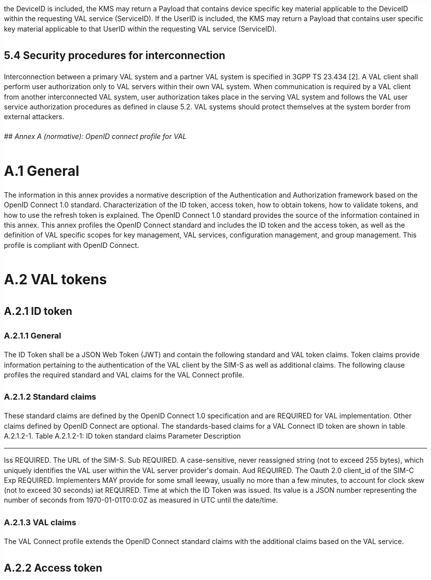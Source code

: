 the DeviceID is included, the KMS may return a Payload that contains device
specific key material applicable to the DeviceID within the requesting VAL
service (ServiceID). If the UserID is included, the KMS may return a Payload
that contains user specific key material applicable to that UserID within the
requesting VAL service (ServiceID).
## 5.4 Security procedures for interconnection
Interconnection between a primary VAL system and a partner VAL system is
specified in 3GPP TS 23.434 [2].
A VAL client shall perform user authorization only to VAL servers within their
own VAL system. When communication is required by a VAL client from another
interconnected VAL system, user authorization takes place in the serving VAL
system and follows the VAL user service authorization procedures as defined in
clause 5.2.
VAL systems should protect themselves at the system border from external
attackers.
###### ## Annex A (normative): OpenID connect profile for VAL
# A.1 General
The information in this annex provides a normative description of the
Authentication and Authorization framework based on the OpenID Connect 1.0
standard. Characterization of the ID token, access token, how to obtain
tokens, how to validate tokens, and how to use the refresh token is explained.
The OpenID Connect 1.0 standard provides the source of the information
contained in this annex. This annex profiles the OpenID Connect standard and
includes the ID token and the access token, as well as the definition of VAL
specific scopes for key management, VAL services, configuration management,
and group management. This profile is compliant with OpenID Connect.
# A.2 VAL tokens
## A.2.1 ID token
### A.2.1.1 General
The ID Token shall be a JSON Web Token (JWT) and contain the following
standard and VAL token claims. Token claims provide information pertaining to
the authentication of the VAL client by the SIM-S as well as additional
claims. The following clause profiles the required standard and VAL claims for
the VAL Connect profile.
### A.2.1.2 Standard claims
These standard claims are defined by the OpenID Connect 1.0 specification and
are REQUIRED for VAL implementation. Other claims defined by OpenID Connect
are optional. The standards-based claims for a VAL Connect ID token are shown
in table A.2.1.2-1.
Table A.2.1.2-1: ID token standard claims
Parameter Description
* * *
Iss REQUIRED. The URL of the SIM-S. Sub REQUIRED. A case-sensitive, never
reassigned string (not to exceed 255 bytes), which uniquely identifies the VAL
user within the VAL server provider\'s domain. Aud REQUIRED. The Oauth 2.0
client_id of the SIM-C Exp REQUIRED. Implementers MAY provide for some small
leeway, usually no more than a few minutes, to account for clock skew (not to
exceed 30 seconds) iat REQUIRED. Time at which the ID Token was issued. Its
value is a JSON number representing the number of seconds from
1970-01-01T0:0:0Z as measured in UTC until the date/time.
### A.2.1.3 VAL claims
The VAL Connect profile extends the OpenID Connect standard claims with the
additional claims based on the VAL service.
## A.2.2 Access token